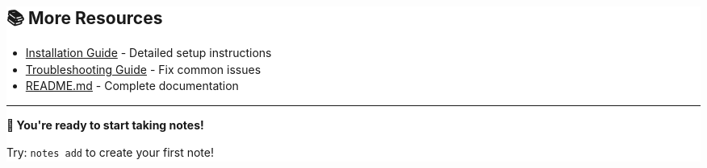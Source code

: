 ## 📚 More Resources

- [Installation Guide](INSTALL_GUIDE.md) - Detailed setup instructions
- [Troubleshooting Guide](TROUBLESHOOTING.md) - Fix common issues
- [README.md](README.md) - Complete documentation

---

**🎉 You're ready to start taking notes!**

Try: `notes add` to create your first note!
